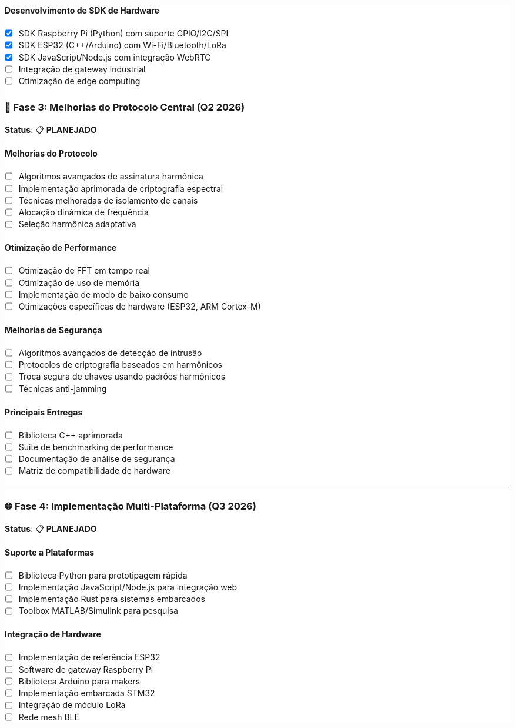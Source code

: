 #### Desenvolvimento de SDK de Hardware
- [x] SDK Raspberry Pi (Python) com suporte GPIO/I2C/SPI
- [x] SDK ESP32 (C++/Arduino) com Wi-Fi/Bluetooth/LoRa
- [x] SDK JavaScript/Node.js com integração WebRTC
- [ ] Integração de gateway industrial
- [ ] Otimização de edge computing

### 🔧 Fase 3: Melhorias do Protocolo Central (Q2 2026)
**Status**: 📋 **PLANEJADO**

#### Melhorias do Protocolo
- [ ] Algoritmos avançados de assinatura harmônica
- [ ] Implementação aprimorada de criptografia espectral
- [ ] Técnicas melhoradas de isolamento de canais
- [ ] Alocação dinâmica de frequência
- [ ] Seleção harmônica adaptativa

#### Otimização de Performance
- [ ] Otimização de FFT em tempo real
- [ ] Otimização de uso de memória
- [ ] Implementação de modo de baixo consumo
- [ ] Otimizações específicas de hardware (ESP32, ARM Cortex-M)

#### Melhorias de Segurança
- [ ] Algoritmos avançados de detecção de intrusão
- [ ] Protocolos de criptografia baseados em harmônicos
- [ ] Troca segura de chaves usando padrões harmônicos
- [ ] Técnicas anti-jamming

#### Principais Entregas
- [ ] Biblioteca C++ aprimorada
- [ ] Suite de benchmarking de performance
- [ ] Documentação de análise de segurança
- [ ] Matriz de compatibilidade de hardware

---

### 🌐 Fase 4: Implementação Multi-Plataforma (Q3 2026)
**Status**: 📋 **PLANEJADO**

#### Suporte a Plataformas
- [ ] Biblioteca Python para prototipagem rápida
- [ ] Implementação JavaScript/Node.js para integração web
- [ ] Implementação Rust para sistemas embarcados
- [ ] Toolbox MATLAB/Simulink para pesquisa

#### Integração de Hardware
- [ ] Implementação de referência ESP32
- [ ] Software de gateway Raspberry Pi
- [ ] Biblioteca Arduino para makers
- [ ] Implementação embarcada STM32
- [ ] Integração de módulo LoRa
- [ ] Rede mesh BLE
